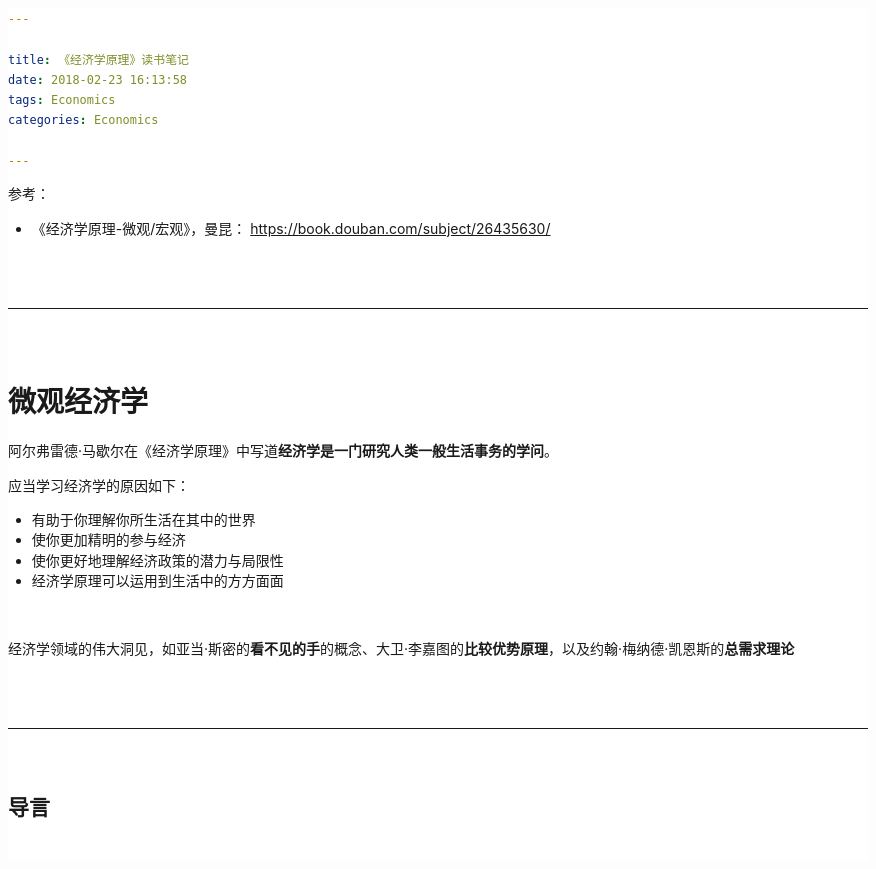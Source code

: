 ```yaml
---

title: 《经济学原理》读书笔记
date: 2018-02-23 16:13:58
tags: Economics
categories: Economics

---
```




参考：

- 《经济学原理-微观/宏观》，曼昆： <https://book.douban.com/subject/26435630/>




<br/>
<br/>



***

<br>



# 微观经济学

阿尔弗雷德·马歇尔在《经济学原理》中写道**经济学是一门研究人类一般生活事务的学问**。

应当学习经济学的原因如下：

- 有助于你理解你所生活在其中的世界
- 使你更加精明的参与经济
- 使你更好地理解经济政策的潜力与局限性
- 经济学原理可以运用到生活中的方方面面

<br>

经济学领域的伟大洞见，如亚当·斯密的**看不见的手**的概念、大卫·李嘉图的**比较优势原理**，以及约翰·梅纳德·凯恩斯的**总需求理论**



<br/>
<br/>

---

<br>



## 导言


<br/>
